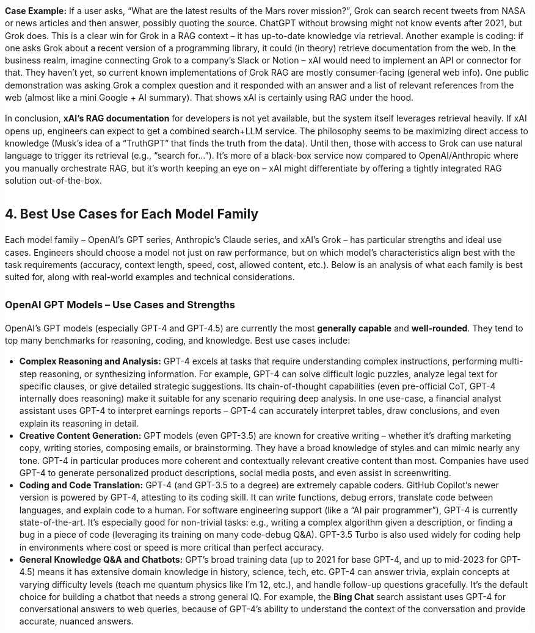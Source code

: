 **Case Example:** If a user asks, “What are the latest results of the Mars rover mission?”, Grok can search recent tweets from NASA or news articles and then answer, possibly quoting the source. ChatGPT without browsing might not know events after 2021, but Grok does. This is a clear win for Grok in a RAG context – it has up-to-date knowledge via retrieval. Another example is coding: if one asks Grok about a recent version of a programming library, it could (in theory) retrieve documentation from the web. In the business realm, imagine connecting Grok to a company’s Slack or Notion – xAI would need to implement an API or connector for that. They haven’t yet, so current known implementations of Grok RAG are mostly consumer-facing (general web info). One public demonstration was asking Grok a complex question and it responded with an answer and a list of relevant references from the web (almost like a mini Google + AI summary). That shows xAI is certainly using RAG under the hood.

In conclusion, **xAI’s RAG documentation** for developers is not yet available, but the system itself leverages retrieval heavily. If xAI opens up, engineers can expect to get a combined search+LLM service. The philosophy seems to be maximizing direct access to knowledge (Musk’s idea of a “TruthGPT” that finds the truth from the data). Until then, those with access to Grok can use natural language to trigger its retrieval (e.g., “search for…”). It’s more of a black-box service now compared to OpenAI/Anthropic where you manually orchestrate RAG, but it’s worth keeping an eye on – xAI might differentiate by offering a tightly integrated RAG solution out-of-the-box.

## 4. Best Use Cases for Each Model Family  

Each model family – OpenAI’s GPT series, Anthropic’s Claude series, and xAI’s Grok – has particular strengths and ideal use cases. Engineers should choose a model not just on raw performance, but on which model’s characteristics align best with the task requirements (accuracy, context length, speed, cost, allowed content, etc.). Below is an analysis of what each family is best suited for, along with real-world examples and technical considerations.

### OpenAI GPT Models – Use Cases and Strengths  
OpenAI’s GPT models (especially GPT-4 and GPT-4.5) are currently the most **generally capable** and **well-rounded**. They tend to top many benchmarks for reasoning, coding, and knowledge. Best use cases include:  

- **Complex Reasoning and Analysis:** GPT-4 excels at tasks that require understanding complex instructions, performing multi-step reasoning, or synthesizing information. For example, GPT-4 can solve difficult logic puzzles, analyze legal text for specific clauses, or give detailed strategic suggestions. Its chain-of-thought capabilities (even pre-official CoT, GPT-4 internally does reasoning) make it suitable for any scenario requiring deep analysis. In one use-case, a financial analyst assistant uses GPT-4 to interpret earnings reports – GPT-4 can accurately interpret tables, draw conclusions, and even explain its reasoning in detail.  
- **Creative Content Generation:** GPT models (even GPT-3.5) are known for creative writing – whether it’s drafting marketing copy, writing stories, composing emails, or brainstorming. They have a broad knowledge of styles and can mimic nearly any tone. GPT-4 in particular produces more coherent and contextually relevant creative content than most. Companies have used GPT-4 to generate personalized product descriptions, social media posts, and even assist in screenwriting.  
- **Coding and Code Translation:** GPT-4 (and GPT-3.5 to a degree) are extremely capable coders. GitHub Copilot’s newer version is powered by GPT-4, attesting to its coding skill. It can write functions, debug errors, translate code between languages, and explain code to a human. For software engineering support (like a “AI pair programmer”), GPT-4 is currently state-of-the-art. It’s especially good for non-trivial tasks: e.g., writing a complex algorithm given a description, or finding a bug in a piece of code (leveraging its training on many code-debug Q&A). GPT-3.5 Turbo is also used widely for coding help in environments where cost or speed is more critical than perfect accuracy.  
- **General Knowledge Q&A and Chatbots:** GPT’s broad training data (up to 2021 for base GPT-4, and up to mid-2023 for GPT-4.5) means it has extensive domain knowledge in history, science, tech, etc. GPT-4 can answer trivia, explain concepts at varying difficulty levels (teach me quantum physics like I’m 12, etc.), and handle follow-up questions gracefully. It’s the default choice for building a chatbot that needs a strong general IQ. For example, the **Bing Chat** search assistant uses GPT-4 for conversational answers to web queries, because of GPT-4’s ability to understand the context of the conversation and provide accurate, nuanced answers.  